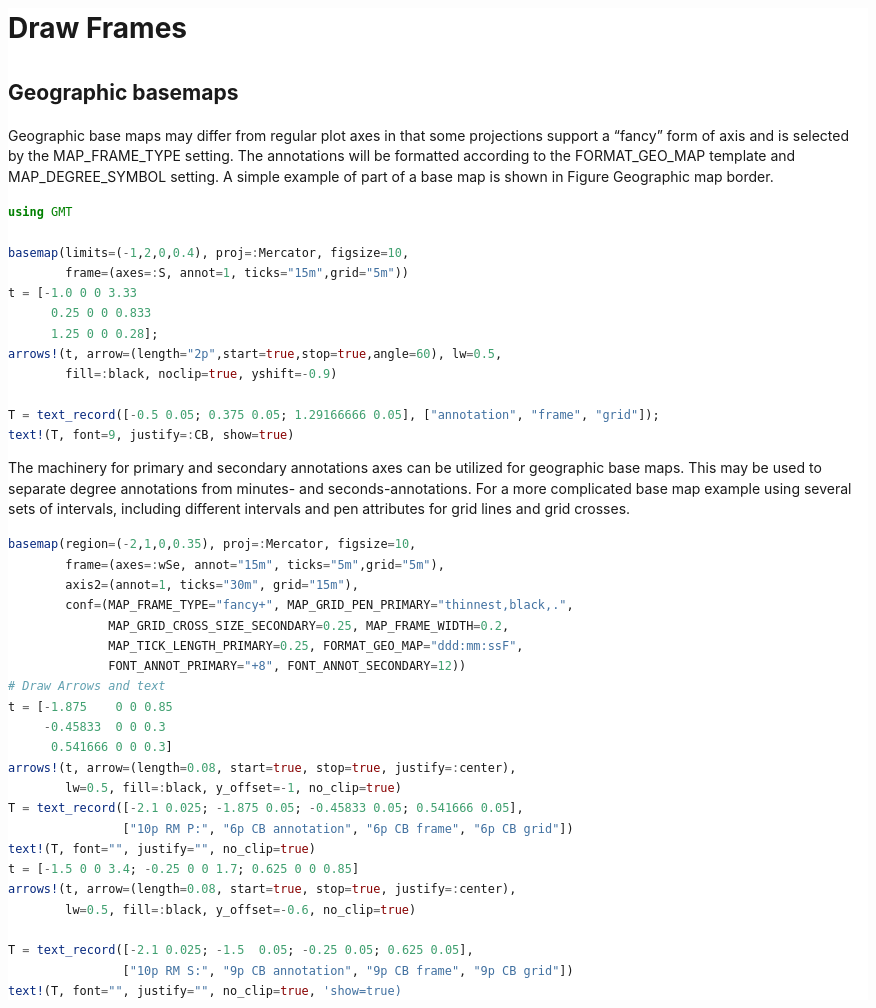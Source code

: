 # Draw Frames

## Geographic basemaps

Geographic base maps may differ from regular plot axes in that some projections support a “fancy”
form of axis and is selected by the MAP\_FRAME\_TYPE setting. The annotations will be formatted according
to the FORMAT\_GEO\_MAP template and MAP_DEGREE_SYMBOL setting. A simple example of part of a base map
is shown in Figure Geographic map border.

```julia
using GMT

basemap(limits=(-1,2,0,0.4), proj=:Mercator, figsize=10,
        frame=(axes=:S, annot=1, ticks="15m",grid="5m"))
t = [-1.0 0 0 3.33
      0.25 0 0 0.833
      1.25 0 0 0.28];
arrows!(t, arrow=(length="2p",start=true,stop=true,angle=60), lw=0.5,
        fill=:black, noclip=true, yshift=-0.9)

T = text_record([-0.5 0.05; 0.375 0.05; 1.29166666 0.05], ["annotation", "frame", "grid"]);
text!(T, font=9, justify=:CB, show=true)
```


The machinery for primary and secondary annotations axes can be utilized for geographic base maps. This may
be used to separate degree annotations from minutes- and seconds-annotations. For a more complicated base map
example using several sets of intervals, including different intervals and pen attributes for grid lines and
grid crosses.

```julia
basemap(region=(-2,1,0,0.35), proj=:Mercator, figsize=10,
        frame=(axes=:wSe, annot="15m", ticks="5m",grid="5m"),
        axis2=(annot=1, ticks="30m", grid="15m"),
        conf=(MAP_FRAME_TYPE="fancy+", MAP_GRID_PEN_PRIMARY="thinnest,black,.",
              MAP_GRID_CROSS_SIZE_SECONDARY=0.25, MAP_FRAME_WIDTH=0.2,
              MAP_TICK_LENGTH_PRIMARY=0.25, FORMAT_GEO_MAP="ddd:mm:ssF",
              FONT_ANNOT_PRIMARY="+8", FONT_ANNOT_SECONDARY=12))
# Draw Arrows and text
t = [-1.875    0 0 0.85
     -0.45833  0 0 0.3
      0.541666 0 0 0.3]
arrows!(t, arrow=(length=0.08, start=true, stop=true, justify=:center),
        lw=0.5, fill=:black, y_offset=-1, no_clip=true)
T = text_record([-2.1 0.025; -1.875 0.05; -0.45833 0.05; 0.541666 0.05],
                ["10p RM P:", "6p CB annotation", "6p CB frame", "6p CB grid"])
text!(T, font="", justify="", no_clip=true)
t = [-1.5 0 0 3.4; -0.25 0 0 1.7; 0.625 0 0 0.85]
arrows!(t, arrow=(length=0.08, start=true, stop=true, justify=:center),
        lw=0.5, fill=:black, y_offset=-0.6, no_clip=true)

T = text_record([-2.1 0.025; -1.5  0.05; -0.25 0.05; 0.625 0.05],
                ["10p RM S:", "9p CB annotation", "9p CB frame", "9p CB grid"])
text!(T, font="", justify="", no_clip=true, 'show=true)
```

